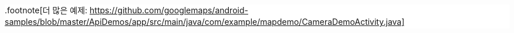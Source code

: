 .footnote[더 많은 예제: https://github.com/googlemaps/android-samples/blob/master/ApiDemos/app/src/main/java/com/example/mapdemo/CameraDemoActivity.java]

